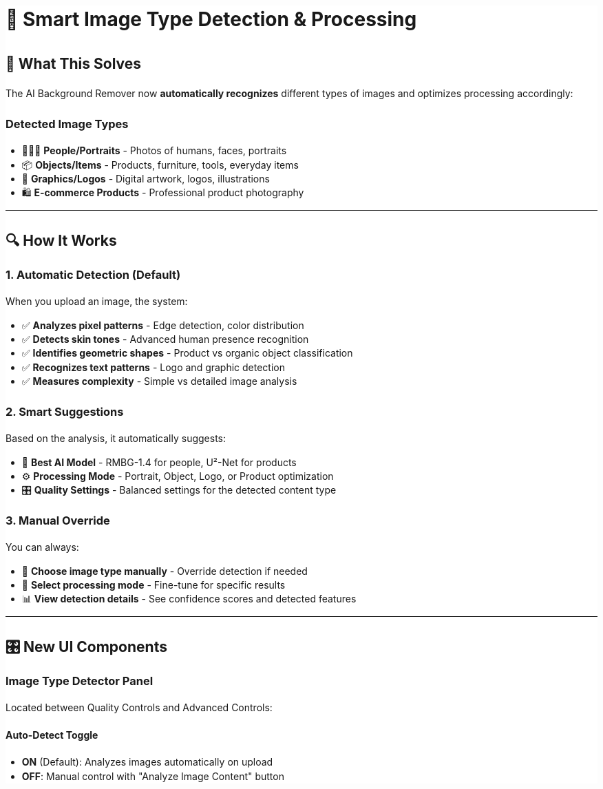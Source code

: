 # 🧠 Smart Image Type Detection & Processing

## 🎯 **What This Solves**

The AI Background Remover now **automatically recognizes** different types of images and optimizes processing accordingly:

### **Detected Image Types**
- 🧑‍🤝‍🧑 **People/Portraits** - Photos of humans, faces, portraits
- 📦 **Objects/Items** - Products, furniture, tools, everyday items
- 🎨 **Graphics/Logos** - Digital artwork, logos, illustrations
- 🛍️ **E-commerce Products** - Professional product photography

---

## 🔍 **How It Works**

### **1. Automatic Detection (Default)**
When you upload an image, the system:
- ✅ **Analyzes pixel patterns** - Edge detection, color distribution
- ✅ **Detects skin tones** - Advanced human presence recognition  
- ✅ **Identifies geometric shapes** - Product vs organic object classification
- ✅ **Recognizes text patterns** - Logo and graphic detection
- ✅ **Measures complexity** - Simple vs detailed image analysis

### **2. Smart Suggestions**
Based on the analysis, it automatically suggests:
- 🤖 **Best AI Model** - RMBG-1.4 for people, U²-Net for products
- ⚙️ **Processing Mode** - Portrait, Object, Logo, or Product optimization
- 🎛️ **Quality Settings** - Balanced settings for the detected content type

### **3. Manual Override**
You can always:
- 🎯 **Choose image type manually** - Override detection if needed
- 🔧 **Select processing mode** - Fine-tune for specific results
- 📊 **View detection details** - See confidence scores and detected features

---

## 🎛️ **New UI Components**

### **Image Type Detector Panel**
Located between Quality Controls and Advanced Controls:

#### **Auto-Detect Toggle**
- **ON** (Default): Analyzes images automatically on upload
- **OFF**: Manual control with "Analyze Image Content" button
